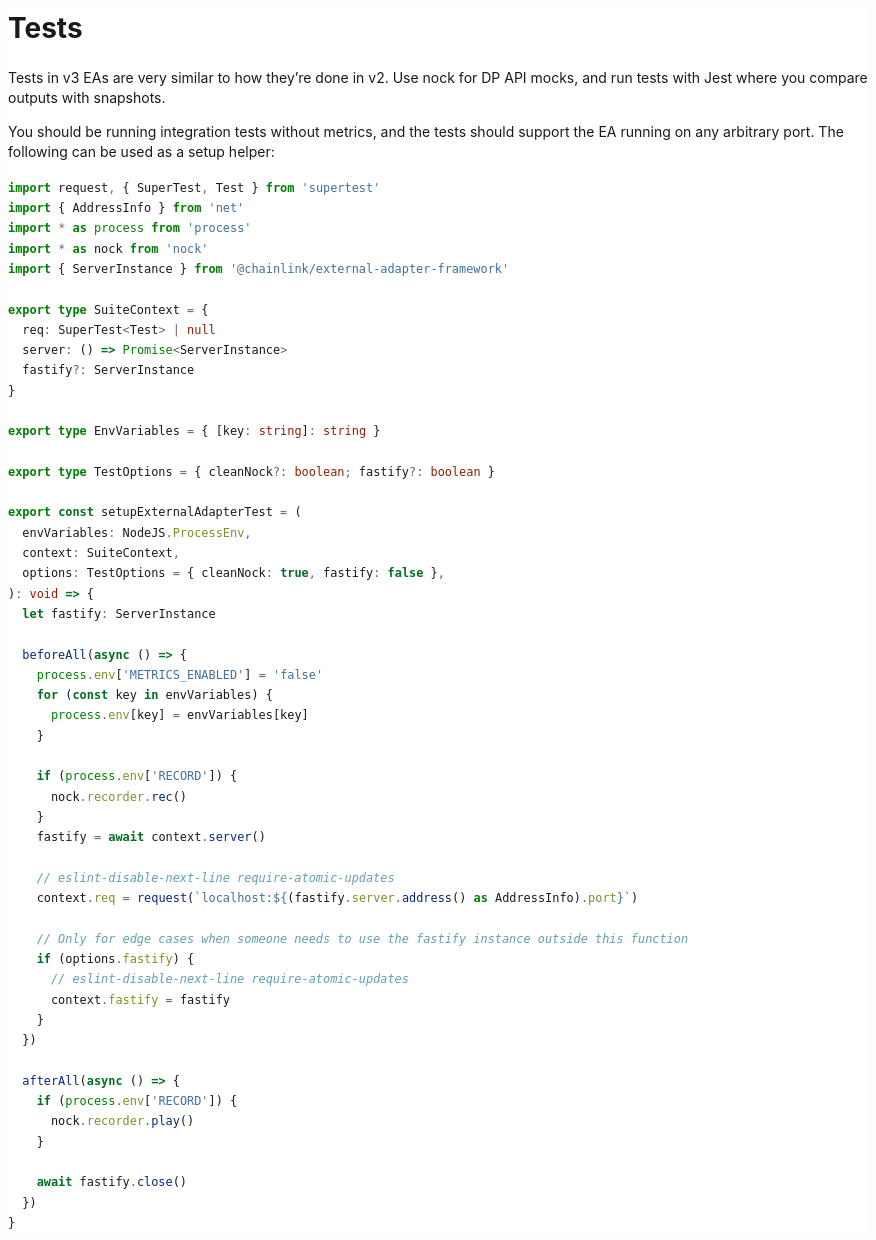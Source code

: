 # Tests

Tests in v3 EAs are very similar to how they’re done in v2. Use nock for DP API mocks, and run tests with Jest where you
compare outputs with snapshots.

You should be running integration tests without metrics, and the tests should support the EA running on any arbitrary
port. The following can be used as a setup helper:

```typescript
import request, { SuperTest, Test } from 'supertest'
import { AddressInfo } from 'net'
import * as process from 'process'
import * as nock from 'nock'
import { ServerInstance } from '@chainlink/external-adapter-framework'

export type SuiteContext = {
  req: SuperTest<Test> | null
  server: () => Promise<ServerInstance>
  fastify?: ServerInstance
}

export type EnvVariables = { [key: string]: string }

export type TestOptions = { cleanNock?: boolean; fastify?: boolean }

export const setupExternalAdapterTest = (
  envVariables: NodeJS.ProcessEnv,
  context: SuiteContext,
  options: TestOptions = { cleanNock: true, fastify: false },
): void => {
  let fastify: ServerInstance

  beforeAll(async () => {
    process.env['METRICS_ENABLED'] = 'false'
    for (const key in envVariables) {
      process.env[key] = envVariables[key]
    }

    if (process.env['RECORD']) {
      nock.recorder.rec()
    }
    fastify = await context.server()

    // eslint-disable-next-line require-atomic-updates
    context.req = request(`localhost:${(fastify.server.address() as AddressInfo).port}`)

    // Only for edge cases when someone needs to use the fastify instance outside this function
    if (options.fastify) {
      // eslint-disable-next-line require-atomic-updates
      context.fastify = fastify
    }
  })

  afterAll(async () => {
    if (process.env['RECORD']) {
      nock.recorder.play()
    }

    await fastify.close()
  })
}
```